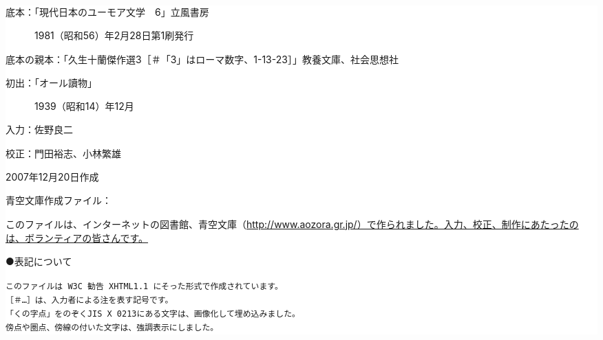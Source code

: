 底本：「現代日本のユーモア文学　6」立風書房


　　　1981（昭和56）年2月28日第1刷発行

底本の親本：「久生十蘭傑作選3［＃「3」はローマ数字、1-13-23］」教養文庫、社会思想社

初出：「オール讀物」

　　　1939（昭和14）年12月

入力：佐野良二

校正：門田裕志、小林繁雄

2007年12月20日作成

青空文庫作成ファイル：

このファイルは、インターネットの図書館、青空文庫（http://www.aozora.gr.jp/）で作られました。入力、校正、制作にあたったのは、ボランティアの皆さんです。











●表記について


	このファイルは W3C 勧告 XHTML1.1 にそった形式で作成されています。
	［＃…］は、入力者による注を表す記号です。
	「くの字点」をのぞくJIS X 0213にある文字は、画像化して埋め込みました。
	傍点や圏点、傍線の付いた文字は、強調表示にしました。